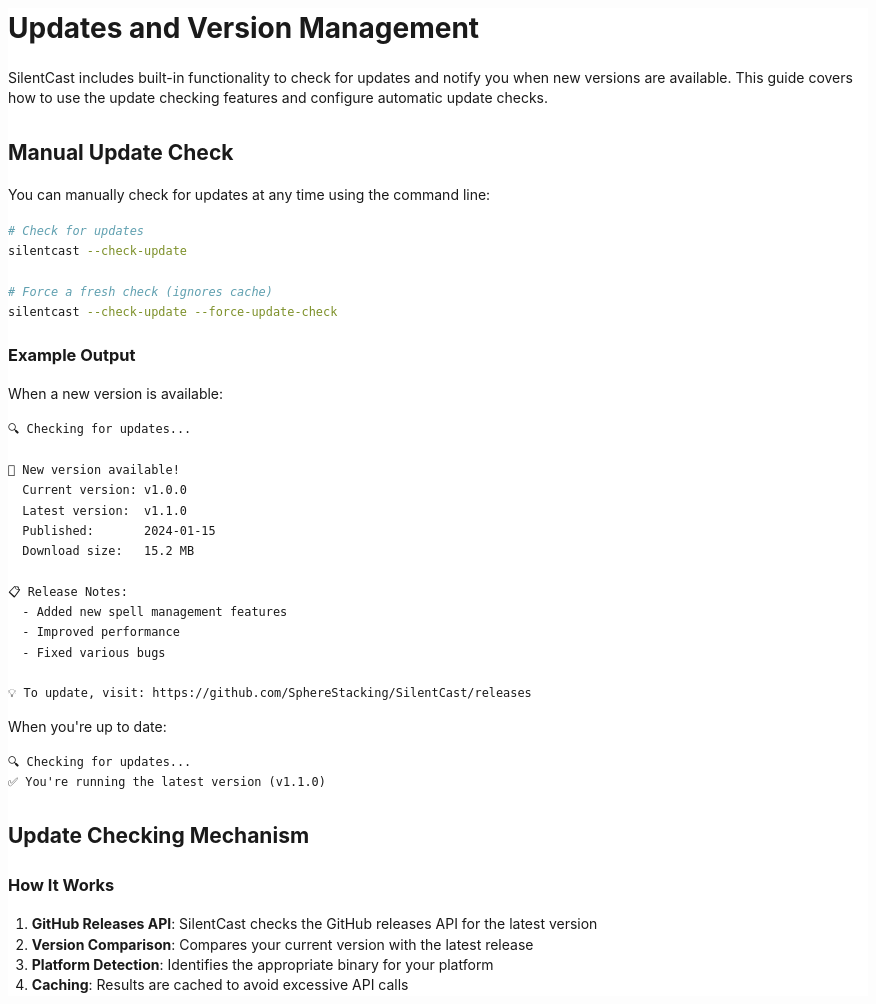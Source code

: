 # Updates and Version Management

SilentCast includes built-in functionality to check for updates and notify you when new versions are available. This guide covers how to use the update checking features and configure automatic update checks.

## Manual Update Check

You can manually check for updates at any time using the command line:

```bash
# Check for updates
silentcast --check-update

# Force a fresh check (ignores cache)
silentcast --check-update --force-update-check
```

### Example Output

When a new version is available:
```
🔍 Checking for updates...

🎉 New version available!
  Current version: v1.0.0
  Latest version:  v1.1.0
  Published:       2024-01-15
  Download size:   15.2 MB

📋 Release Notes:
  - Added new spell management features
  - Improved performance
  - Fixed various bugs

💡 To update, visit: https://github.com/SphereStacking/SilentCast/releases
```

When you're up to date:
```
🔍 Checking for updates...
✅ You're running the latest version (v1.1.0)
```

## Update Checking Mechanism

### How It Works

1. **GitHub Releases API**: SilentCast checks the GitHub releases API for the latest version
2. **Version Comparison**: Compares your current version with the latest release
3. **Platform Detection**: Identifies the appropriate binary for your platform
4. **Caching**: Results are cached to avoid excessive API calls
